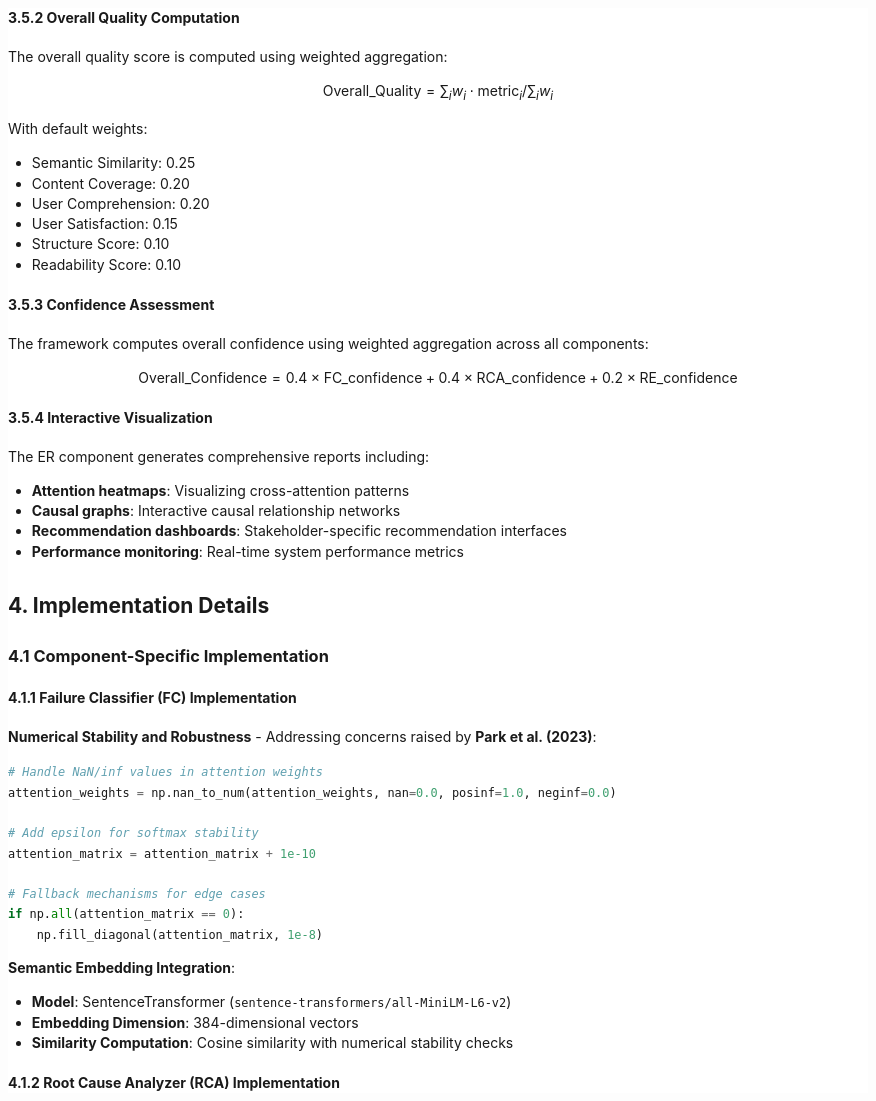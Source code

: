 #### 3.5.2 Overall Quality Computation

The overall quality score is computed using weighted aggregation:

$$\text{Overall\_Quality} = \sum_{i} w_i \cdot \text{metric}_i / \sum_{i} w_i$$

With default weights:
- Semantic Similarity: 0.25
- Content Coverage: 0.20
- User Comprehension: 0.20
- User Satisfaction: 0.15
- Structure Score: 0.10
- Readability Score: 0.10

#### 3.5.3 Confidence Assessment

The framework computes overall confidence using weighted aggregation across all components:

$$\text{Overall\_Confidence} = 0.4 \times \text{FC\_confidence} + 0.4 \times \text{RCA\_confidence} + 0.2 \times \text{RE\_confidence}$$

#### 3.5.4 Interactive Visualization

The ER component generates comprehensive reports including:
- **Attention heatmaps**: Visualizing cross-attention patterns
- **Causal graphs**: Interactive causal relationship networks  
- **Recommendation dashboards**: Stakeholder-specific recommendation interfaces
- **Performance monitoring**: Real-time system performance metrics

## 4. Implementation Details

### 4.1 Component-Specific Implementation

#### 4.1.1 Failure Classifier (FC) Implementation

**Numerical Stability and Robustness** - Addressing concerns raised by **Park et al. (2023)**:

```python
# Handle NaN/inf values in attention weights
attention_weights = np.nan_to_num(attention_weights, nan=0.0, posinf=1.0, neginf=0.0)

# Add epsilon for softmax stability
attention_matrix = attention_matrix + 1e-10

# Fallback mechanisms for edge cases
if np.all(attention_matrix == 0):
    np.fill_diagonal(attention_matrix, 1e-8)
```

**Semantic Embedding Integration**:
- **Model**: SentenceTransformer (`sentence-transformers/all-MiniLM-L6-v2`)
- **Embedding Dimension**: 384-dimensional vectors
- **Similarity Computation**: Cosine similarity with numerical stability checks

#### 4.1.2 Root Cause Analyzer (RCA) Implementation

